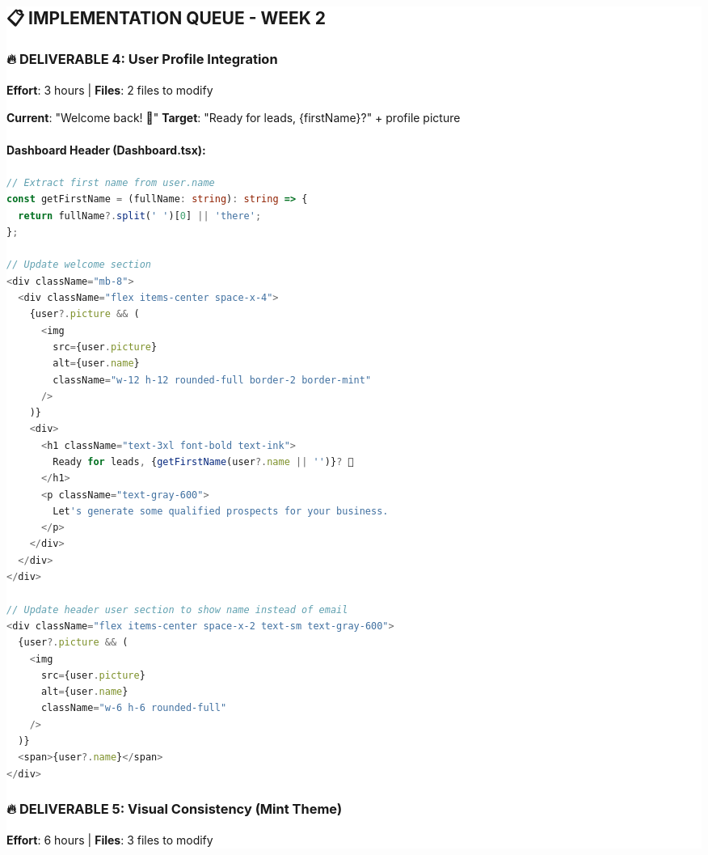 
## 📋 **IMPLEMENTATION QUEUE - WEEK 2**

### **🔥 DELIVERABLE 4: User Profile Integration** 
**Effort**: 3 hours | **Files**: 2 files to modify

**Current**: "Welcome back! 👋"
**Target**: "Ready for leads, {firstName}?" + profile picture

#### **Dashboard Header (Dashboard.tsx)**:
```typescript
// Extract first name from user.name
const getFirstName = (fullName: string): string => {
  return fullName?.split(' ')[0] || 'there';
};

// Update welcome section
<div className="mb-8">
  <div className="flex items-center space-x-4">
    {user?.picture && (
      <img 
        src={user.picture} 
        alt={user.name}
        className="w-12 h-12 rounded-full border-2 border-mint"
      />
    )}
    <div>
      <h1 className="text-3xl font-bold text-ink">
        Ready for leads, {getFirstName(user?.name || '')}? 🎯
      </h1>
      <p className="text-gray-600">
        Let's generate some qualified prospects for your business.
      </p>
    </div>
  </div>
</div>

// Update header user section to show name instead of email
<div className="flex items-center space-x-2 text-sm text-gray-600">
  {user?.picture && (
    <img 
      src={user.picture} 
      alt={user.name}
      className="w-6 h-6 rounded-full"
    />
  )}
  <span>{user?.name}</span>
</div>
```

### **🔥 DELIVERABLE 5: Visual Consistency (Mint Theme)**
**Effort**: 6 hours | **Files**: 3 files to modify
